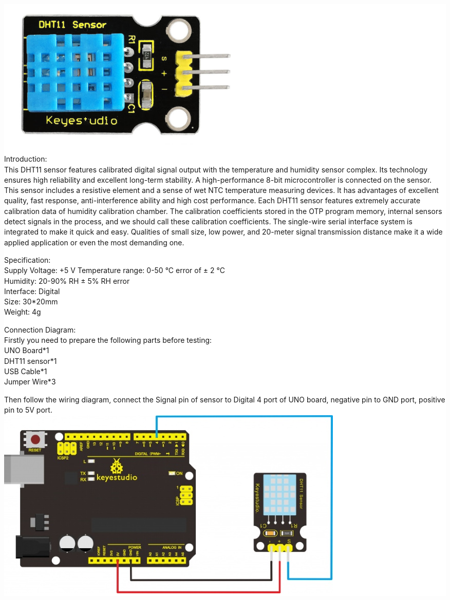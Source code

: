 [![](media/e164737761b08de30da9358b47511d62.png)](https://wiki.keyestudio.com/File:Ks0034_DHT11.png)

Introduction:  
This DHT11 sensor features calibrated digital signal output with the temperature and humidity sensor complex. Its technology ensures high reliability and excellent long-term stability. A high-performance 8-bit microcontroller is connected on the sensor. This sensor includes a resistive element and a sense of wet NTC temperature measuring devices. It has advantages of excellent quality, fast response, anti-interference ability and high cost performance. Each DHT11 sensor features extremely accurate calibration data of humidity calibration chamber. The calibration coefficients stored in the OTP program memory, internal sensors detect signals in the process, and we should call these calibration coefficients. The single-wire serial interface system is integrated to make it quick and easy. Qualities of small size, low power, and 20-meter signal transmission distance make it a wide applied application or even the most demanding one.    

Specification:  
Supply Voltage: +5 V 
Temperature range: 0-50 °C error of ± 2 °C  
Humidity: 20-90% RH ± 5% RH error  
Interface: Digital  
Size: 30\*20mm  
Weight: 4g  

Connection Diagram:    
Firstly you need to prepare the following parts before testing:   
UNO Board\*1  
DHT11 sensor\*1  
USB Cable\*1  
Jumper Wire\*3  

Then follow the wiring diagram, connect the Signal pin of sensor to Digital 4 port of UNO board, negative pin to GND port, positive pin to 5V port.  
[![](media/6fdc0ffdbd96ca5d8f8d269858607cad.jpeg)](https://wiki.keyestudio.com/File:0034.jpg)
